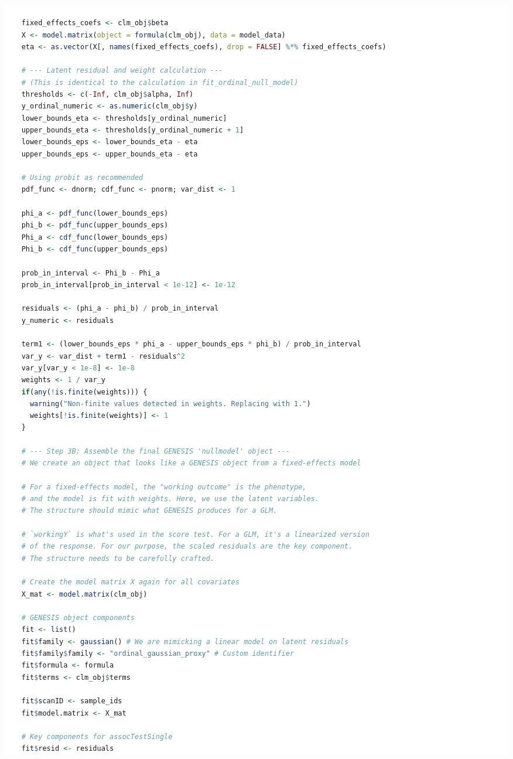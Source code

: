 ```R
    
    fixed_effects_coefs <- clm_obj$beta
    X <- model.matrix(object = formula(clm_obj), data = model_data)
    eta <- as.vector(X[, names(fixed_effects_coefs), drop = FALSE] %*% fixed_effects_coefs)
    
    # --- Latent residual and weight calculation ---
    # (This is identical to the calculation in fit_ordinal_null_model)
    thresholds <- c(-Inf, clm_obj$alpha, Inf)
    y_ordinal_numeric <- as.numeric(clm_obj$y)
    lower_bounds_eta <- thresholds[y_ordinal_numeric]
    upper_bounds_eta <- thresholds[y_ordinal_numeric + 1]
    lower_bounds_eps <- lower_bounds_eta - eta
    upper_bounds_eps <- upper_bounds_eta - eta
    
    # Using probit as recommended
    pdf_func <- dnorm; cdf_func <- pnorm; var_dist <- 1
    
    phi_a <- pdf_func(lower_bounds_eps)
    phi_b <- pdf_func(upper_bounds_eps)
    Phi_a <- cdf_func(lower_bounds_eps)
    Phi_b <- cdf_func(upper_bounds_eps)
    
    prob_in_interval <- Phi_b - Phi_a
    prob_in_interval[prob_in_interval < 1e-12] <- 1e-12
    
    residuals <- (phi_a - phi_b) / prob_in_interval
    y_numeric <- residuals
    
    term1 <- (lower_bounds_eps * phi_a - upper_bounds_eps * phi_b) / prob_in_interval
    var_y <- var_dist + term1 - residuals^2
    var_y[var_y < 1e-8] <- 1e-8
    weights <- 1 / var_y
    if(any(!is.finite(weights))) {
      warning("Non-finite values detected in weights. Replacing with 1.")
      weights[!is.finite(weights)] <- 1
    }

    # --- Step 3B: Assemble the final GENESIS 'nullmodel' object ---
    # We create an object that looks like a GENESIS object from a fixed-effects model
    
    # For a fixed-effects model, the "working outcome" is the phenotype,
    # and the model is fit with weights. Here, we use the latent variables.
    # The structure should mimic what GENESIS produces for a GLM.
    
    # `workingY` is what's used in the score test. For a GLM, it's a linearized version
    # of the response. For our purpose, the scaled residuals are the key component.
    # The structure needs to be carefully crafted.
    
    # Create the model matrix X again for all covariates
    X_mat <- model.matrix(clm_obj)
    
    # GENESIS object components
    fit <- list()
    fit$family <- gaussian() # We are mimicking a linear model on latent residuals
    fit$family$family <- "ordinal_gaussian_proxy" # Custom identifier
    fit$formula <- formula
    fit$terms <- clm_obj$terms
    
    fit$scanID <- sample_ids
    fit$model.matrix <- X_mat
    
    # Key components for assocTestSingle
    fit$resid <- residuals
```